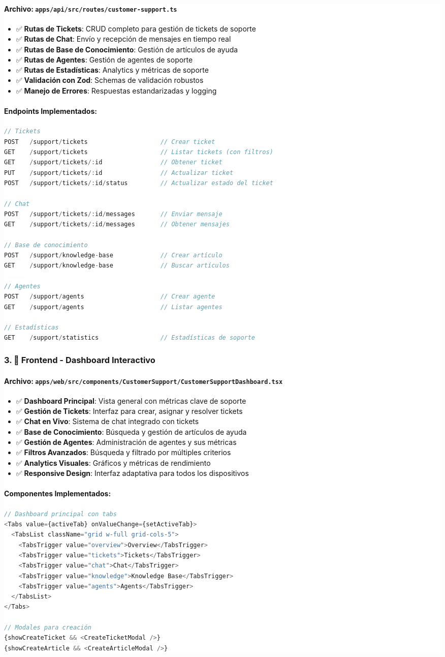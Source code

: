 #### **Archivo**: `apps/api/src/routes/customer-support.ts`
- ✅ **Rutas de Tickets**: CRUD completo para gestión de tickets de soporte
- ✅ **Rutas de Chat**: Envío y recepción de mensajes en tiempo real
- ✅ **Rutas de Base de Conocimiento**: Gestión de artículos de ayuda
- ✅ **Rutas de Agentes**: Gestión de agentes de soporte
- ✅ **Rutas de Estadísticas**: Analytics y métricas de soporte
- ✅ **Validación con Zod**: Schemas de validación robustos
- ✅ **Manejo de Errores**: Respuestas estandarizadas y logging

#### **Endpoints Implementados**:
```typescript
// Tickets
POST   /support/tickets                    // Crear ticket
GET    /support/tickets                    // Listar tickets (con filtros)
GET    /support/tickets/:id                // Obtener ticket
PUT    /support/tickets/:id                // Actualizar ticket
POST   /support/tickets/:id/status         // Actualizar estado del ticket

// Chat
POST   /support/tickets/:id/messages       // Enviar mensaje
GET    /support/tickets/:id/messages       // Obtener mensajes

// Base de conocimiento
POST   /support/knowledge-base             // Crear artículo
GET    /support/knowledge-base             // Buscar artículos

// Agentes
POST   /support/agents                     // Crear agente
GET    /support/agents                     // Listar agentes

// Estadísticas
GET    /support/statistics                 // Estadísticas de soporte
```

### **3. 🎨 Frontend - Dashboard Interactivo**

#### **Archivo**: `apps/web/src/components/CustomerSupport/CustomerSupportDashboard.tsx`
- ✅ **Dashboard Principal**: Vista general con métricas clave de soporte
- ✅ **Gestión de Tickets**: Interfaz para crear, asignar y resolver tickets
- ✅ **Chat en Vivo**: Sistema de chat integrado con tickets
- ✅ **Base de Conocimiento**: Búsqueda y gestión de artículos de ayuda
- ✅ **Gestión de Agentes**: Administración de agentes y sus métricas
- ✅ **Filtros Avanzados**: Búsqueda y filtrado por múltiples criterios
- ✅ **Analytics Visuales**: Gráficos y métricas de rendimiento
- ✅ **Responsive Design**: Interfaz adaptativa para todos los dispositivos

#### **Componentes Implementados**:
```typescript
// Dashboard principal con tabs
<Tabs value={activeTab} onValueChange={setActiveTab}>
  <TabsList className="grid w-full grid-cols-5">
    <TabsTrigger value="overview">Overview</TabsTrigger>
    <TabsTrigger value="tickets">Tickets</TabsTrigger>
    <TabsTrigger value="chat">Chat</TabsTrigger>
    <TabsTrigger value="knowledge">Knowledge Base</TabsTrigger>
    <TabsTrigger value="agents">Agents</TabsTrigger>
  </TabsList>
</Tabs>

// Modales para creación
{showCreateTicket && <CreateTicketModal />}
{showCreateArticle && <CreateArticleModal />}
```